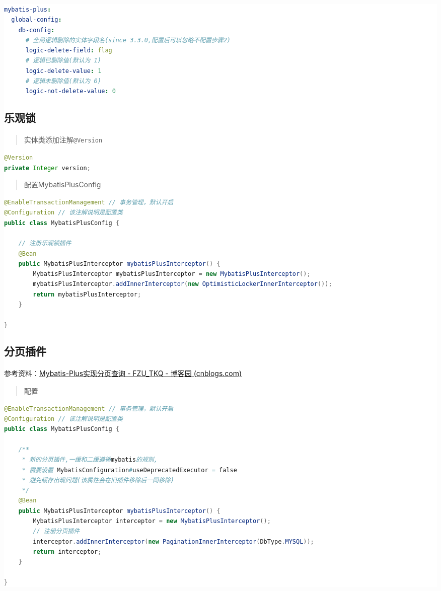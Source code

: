 ```yaml
mybatis-plus:
  global-config:
    db-config:
      # 全局逻辑删除的实体字段名(since 3.3.0,配置后可以忽略不配置步骤2)
      logic-delete-field: flag
      # 逻辑已删除值(默认为 1)
      logic-delete-value: 1
      # 逻辑未删除值(默认为 0)
      logic-not-delete-value: 0
```

## 乐观锁

> 实体类添加注解`@Version`

```java
@Version
private Integer version;
```

> 配置MybatisPlusConfig

```java
@EnableTransactionManagement // 事务管理，默认开启
@Configuration // 该注解说明是配置类
public class MybatisPlusConfig {

    // 注册乐观锁插件
    @Bean
    public MybatisPlusInterceptor mybatisPlusInterceptor() {
        MybatisPlusInterceptor mybatisPlusInterceptor = new MybatisPlusInterceptor();
        mybatisPlusInterceptor.addInnerInterceptor(new OptimisticLockerInnerInterceptor());
        return mybatisPlusInterceptor;
    }

}
```

## 分页插件

参考资料：[Mybatis-Plus实现分页查询 - FZU_TKQ - 博客园 (cnblogs.com)](https://www.cnblogs.com/FZU-TKQ/p/14944506.html)

> 配置

```java
@EnableTransactionManagement // 事务管理，默认开启
@Configuration // 该注解说明是配置类
public class MybatisPlusConfig {

    /**
     * 新的分页插件,一缓和二缓遵循mybatis的规则,
     * 需要设置 MybatisConfiguration#useDeprecatedExecutor = false
     * 避免缓存出现问题(该属性会在旧插件移除后一同移除)
     */
    @Bean
    public MybatisPlusInterceptor mybatisPlusInterceptor() {
        MybatisPlusInterceptor interceptor = new MybatisPlusInterceptor();
        // 注册分页插件
        interceptor.addInnerInterceptor(new PaginationInnerInterceptor(DbType.MYSQL));
        return interceptor;
    }

}
```
